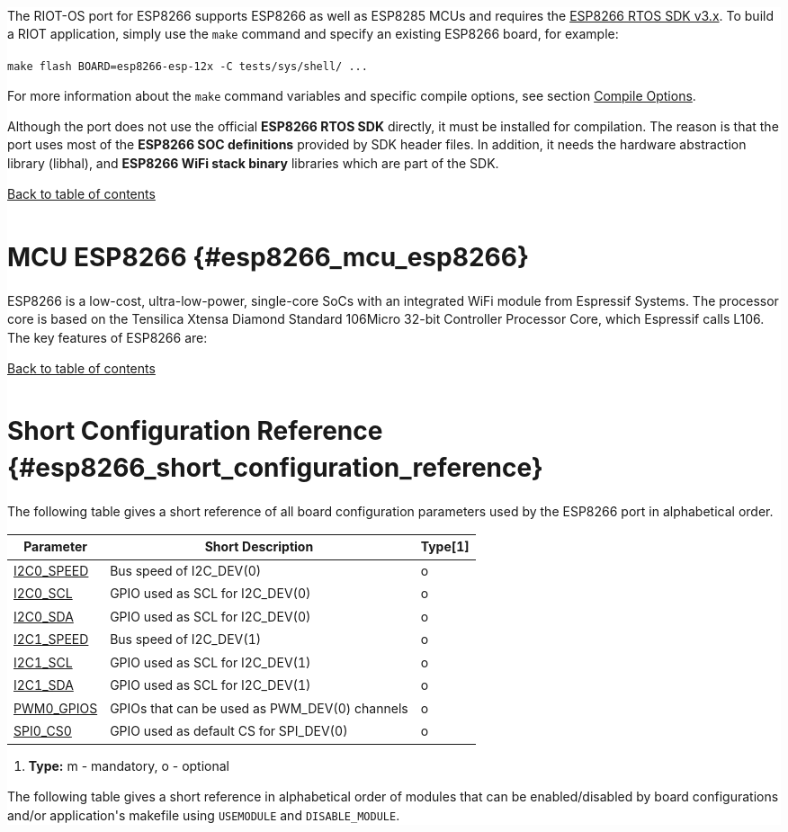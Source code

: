 The RIOT-OS port for ESP8266 supports ESP8266 as well as ESP8285 MCUs and requires
the [ESP8266 RTOS SDK v3.x](https://github.com/gschorcht/RIOT-Xtensa-ESP8266-RTOS-SDK.git).
To build a RIOT application, simply use the `make` command and specify an
existing ESP8266 board, for example:

~~~~~~~~~~~~~~~~~~~~~~~~~~~~~~~~~~~~~~~~~~~~~~~~~~~~~~~~~~~~
make flash BOARD=esp8266-esp-12x -C tests/sys/shell/ ...
~~~~~~~~~~~~~~~~~~~~~~~~~~~~~~~~~~~~~~~~~~~~~~~~~~~~~~~~~~~~

For more information about the `make` command variables and specific compile
options, see section [Compile Options](#esp8266_compile_options).

Although the port does not use the official **ESP8266 RTOS SDK** directly,
it must be installed for compilation. The reason is that the port uses most of
the **ESP8266 SOC definitions** provided by SDK header files. In addition,
it needs the hardware abstraction library (libhal), and **ESP8266 WiFi stack
binary** libraries which are part of the SDK.

[Back to table of contents](#esp8266_toc)

# MCU ESP8266 {#esp8266_mcu_esp8266}

ESP8266 is a low-cost, ultra-low-power, single-core SoCs with an integrated
WiFi module from Espressif Systems. The processor core is based on the
Tensilica Xtensa Diamond Standard 106Micro 32-bit Controller Processor Core,
which Espressif calls L106. The key features of ESP8266 are:

[Back to table of contents](#esp8266_toc)

# Short Configuration Reference {#esp8266_short_configuration_reference}

The following table gives a short reference of all board configuration
parameters used by the ESP8266 port in alphabetical order.

<center>

Parameter                            | Short Description                             | Type[1]
-------------------------------------|-----------------------------------------------|--------
[I2C0_SPEED](#esp8266_i2c_interfaces)| Bus speed of I2C_DEV(0)                       | o
[I2C0_SCL](#esp8266_i2c_interfaces)  | GPIO used as SCL for I2C_DEV(0)               | o
[I2C0_SDA](#esp8266_i2c_interfaces)  | GPIO used as SCL for I2C_DEV(0)               | o
[I2C1_SPEED](#esp8266_i2c_interfaces)| Bus speed of I2C_DEV(1)                       | o
[I2C1_SCL](#esp8266_i2c_interfaces)  | GPIO used as SCL for I2C_DEV(1)               | o
[I2C1_SDA](#esp8266_i2c_interfaces)  | GPIO used as SCL for I2C_DEV(1)               | o
[PWM0_GPIOS](#esp8266_pwm_channels)  | GPIOs that can be used as PWM_DEV(0) channels | o
[SPI0_CS0](#esp8266_spi_interfaces)  | GPIO used as default CS for SPI_DEV(0)        | o

</center>

1. **Type:** m - mandatory, o - optional

The following table gives a short reference  in alphabetical order of modules that can be enabled/disabled by board configurations and/or application's makefile using `USEMODULE` and `DISABLE_MODULE`.
